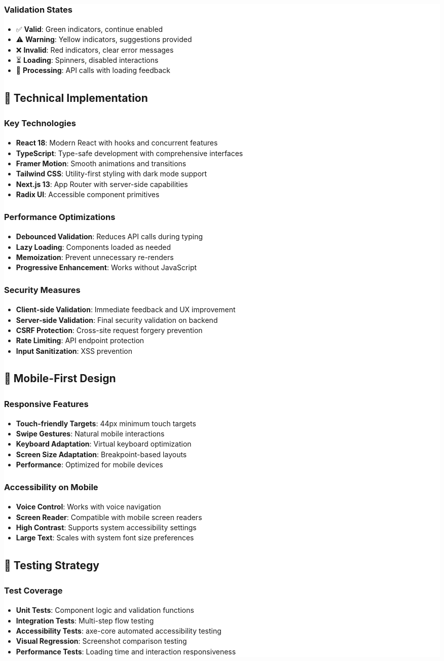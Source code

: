 ### Validation States
- ✅ **Valid**: Green indicators, continue enabled
- ⚠️ **Warning**: Yellow indicators, suggestions provided
- ❌ **Invalid**: Red indicators, clear error messages
- ⏳ **Loading**: Spinners, disabled interactions
- 🔄 **Processing**: API calls with loading feedback

## 🔧 Technical Implementation

### Key Technologies
- **React 18**: Modern React with hooks and concurrent features
- **TypeScript**: Type-safe development with comprehensive interfaces
- **Framer Motion**: Smooth animations and transitions
- **Tailwind CSS**: Utility-first styling with dark mode support
- **Next.js 13**: App Router with server-side capabilities
- **Radix UI**: Accessible component primitives

### Performance Optimizations
- **Debounced Validation**: Reduces API calls during typing
- **Lazy Loading**: Components loaded as needed
- **Memoization**: Prevent unnecessary re-renders
- **Progressive Enhancement**: Works without JavaScript

### Security Measures
- **Client-side Validation**: Immediate feedback and UX improvement
- **Server-side Validation**: Final security validation on backend
- **CSRF Protection**: Cross-site request forgery prevention
- **Rate Limiting**: API endpoint protection
- **Input Sanitization**: XSS prevention

## 📱 Mobile-First Design

### Responsive Features
- **Touch-friendly Targets**: 44px minimum touch targets
- **Swipe Gestures**: Natural mobile interactions
- **Keyboard Adaptation**: Virtual keyboard optimization
- **Screen Size Adaptation**: Breakpoint-based layouts
- **Performance**: Optimized for mobile devices

### Accessibility on Mobile
- **Voice Control**: Works with voice navigation
- **Screen Reader**: Compatible with mobile screen readers
- **High Contrast**: Supports system accessibility settings
- **Large Text**: Scales with system font size preferences

## 🧪 Testing Strategy

### Test Coverage
- **Unit Tests**: Component logic and validation functions
- **Integration Tests**: Multi-step flow testing
- **Accessibility Tests**: axe-core automated accessibility testing
- **Visual Regression**: Screenshot comparison testing
- **Performance Tests**: Loading time and interaction responsiveness
